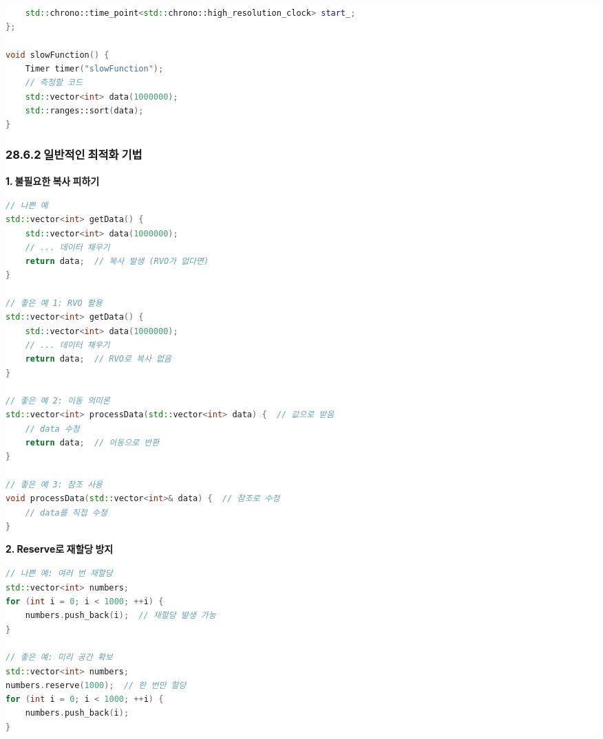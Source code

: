 ```cpp
    std::chrono::time_point<std::chrono::high_resolution_clock> start_;
};

void slowFunction() {
    Timer timer("slowFunction");
    // 측정할 코드
    std::vector<int> data(1000000);
    std::ranges::sort(data);
}
```

### 28.6.2 일반적인 최적화 기법

**1. 불필요한 복사 피하기**

```cpp
// 나쁜 예
std::vector<int> getData() {
    std::vector<int> data(1000000);
    // ... 데이터 채우기
    return data;  // 복사 발생 (RVO가 없다면)
}

// 좋은 예 1: RVO 활용
std::vector<int> getData() {
    std::vector<int> data(1000000);
    // ... 데이터 채우기
    return data;  // RVO로 복사 없음
}

// 좋은 예 2: 이동 의미론
std::vector<int> processData(std::vector<int> data) {  // 값으로 받음
    // data 수정
    return data;  // 이동으로 반환
}

// 좋은 예 3: 참조 사용
void processData(std::vector<int>& data) {  // 참조로 수정
    // data를 직접 수정
}
```

**2. Reserve로 재할당 방지**

```cpp
// 나쁜 예: 여러 번 재할당
std::vector<int> numbers;
for (int i = 0; i < 1000; ++i) {
    numbers.push_back(i);  // 재할당 발생 가능
}

// 좋은 예: 미리 공간 확보
std::vector<int> numbers;
numbers.reserve(1000);  // 한 번만 할당
for (int i = 0; i < 1000; ++i) {
    numbers.push_back(i);
}
```
